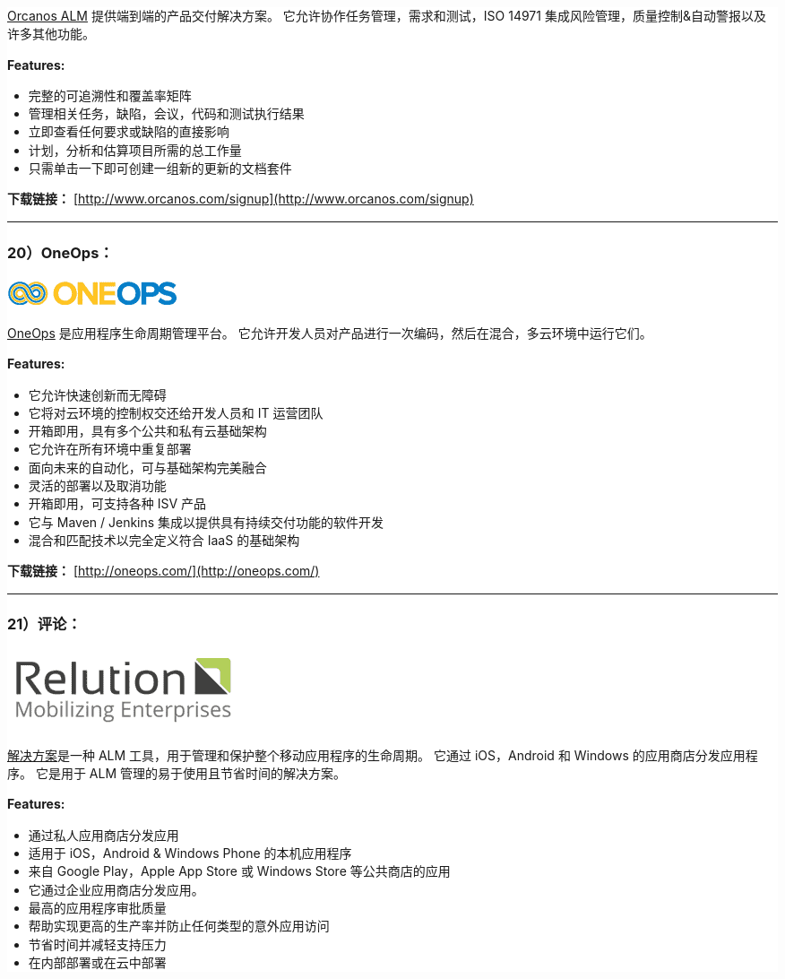 [Orcanos ALM](http://www.orcanos.com/orcanos_alm_home/) 提供端到端的产品交付解决方案。 它允许协作任务管理，需求和测试，ISO 14971 集成风险管理，质量控制&自动警报以及许多其他功能。

**Features:**

*   完整的可追溯性和覆盖率矩阵
*   管理相关任务，缺陷，会议，代码和测试执行结果
*   立即查看任何要求或缺陷的直接影响
*   计划，分析和估算项目所需的总工作量
*   只需单击一下即可创建一组新的更新的文档套件

**下载链接：** [http://www.orcanos.com/signup](http://www.orcanos.com/signup)

* * *

### 20）OneOps：

![](img/012b5b35fad274209378cb9d7edb4af5.png)

[OneOps](http://oneops.com/) 是应用程序生命周期管理平台。 它允许开发人员对产品进行一次编码，然后在混合，多云环境中运行它们。

**Features:**

*   它允许快速创新而无障碍
*   它将对云环境的控制权交还给开发人员和 IT 运营团队
*   开箱即用，具有多个公共和私有云基础架构
*   它允许在所有环境中重复部署
*   面向未来的自动化，可与基础架构完美融合
*   灵活的部署以及取消功能
*   开箱即用，可支持各种 ISV 产品
*   它与 Maven / Jenkins 集成以提供具有持续交付功能的软件开发
*   混合和匹配技术以完全定义符合 IaaS 的基础架构

**下载链接：** [http://oneops.com/](http://oneops.com/)

* * *

### 21）评论：

![](img/443b9e56f58de339cce28d28f276afc6.png)

[解决方案](https://www.relution.io/en/)是一种 ALM 工具，用于管理和保护整个移动应用程序的生命周期。 它通过 iOS，Android 和 Windows 的应用商店分发应用程序。 它是用于 ALM 管理的易于使用且节省时间的解决方案。

**Features:**

*   通过私人应用商店分发应用
*   适用于 iOS，Android & Windows Phone 的本机应用程序
*   来自 Google Play，Apple App Store 或 Windows Store 等公共商店的应用
*   它通过企业应用商店分发应用。
*   最高的应用程序审批质量
*   帮助实现更高的生产率并防止任何类型的意外应用访问
*   节省时间并减轻支持压力
*   在内部部署或在云中部署
